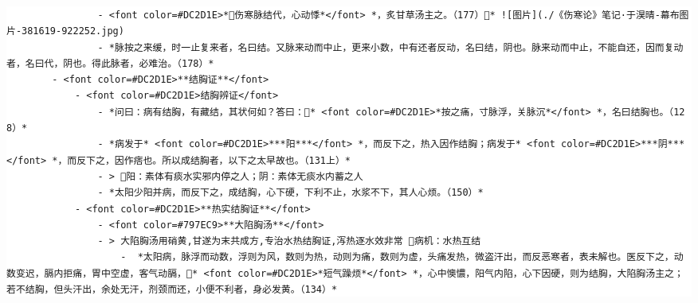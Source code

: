                     - <font color=#DC2D1E>*🚩伤寒脉结代，心动悸*</font> *，炙甘草汤主之。（177）🏁* ![图片](./《伤寒论》笔记·于淏晴-幕布图片-381619-922252.jpg)
                    - *脉按之来缓，时一止复来者，名曰结。又脉来动而中止，更来小数，中有还者反动，名曰结，阴也。脉来动而中止，不能自还，因而复动者，名曰代，阴也。得此脉者，必难治。（178）*
            - <font color=#DC2D1E>**结胸证**</font>
                - <font color=#DC2D1E>结胸辨证</font>
                    - *问曰：病有结胸，有藏结，其状何如？答曰：🚩* <font color=#DC2D1E>*按之痛，寸脉浮，关脉沉*</font> *，名曰结胸也。（128）*
                    - *病发于* <font color=#DC2D1E>***阳***</font> *，而反下之，热入因作结胸；病发于* <font color=#DC2D1E>***阴***</font> *，而反下之，因作痞也。所以成结胸者，以下之太早故也。（131上）*
                    - > 🚩阳：素体有痰水实邪内停之人；阴：素体无痰水内蓄之人
                    - *太阳少阳并病，而反下之，成结胸，心下硬，下利不止，水浆不下，其人心烦。（150）*
                - <font color=#DC2D1E>**热实结胸证**</font>
                    - <font color=#797EC9>**大陷胸汤**</font>
                    - > 大陷胸汤用硝黄,甘遂为末共成方,专治水热结胸证,泻热逐水效非常 ​🚩病机：水热互结
                        -  *太阳病，脉浮而动数，浮则为风，数则为热，动则为痛，数则为虚，头痛发热，微盗汗出，而反恶寒者，表未解也。医反下之，动数变迟，膈内拒痛，胃中空虚，客气动膈，🚩* <font color=#DC2D1E>*短气躁烦*</font> *，心中懊憹，阳气内陷，心下因硬，则为结胸，大陷胸汤主之；若不结胸，但头汗出，余处无汗，剂颈而还，小便不利者，身必发黄。（134）*